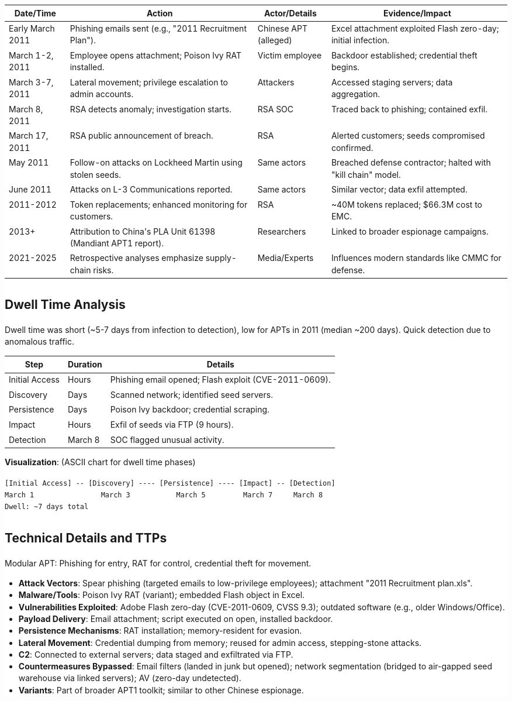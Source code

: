 | Date/Time       | Action                                                                 | Actor/Details         | Evidence/Impact                                                                 |
|-----------------|------------------------------------------------------------------------|-----------------------|---------------------------------------------------------------------------------|
| Early March 2011| Phishing emails sent (e.g., "2011 Recruitment Plan").                  | Chinese APT (alleged) | Excel attachment exploited Flash zero-day; initial infection.                          |
| March 1-2, 2011 | Employee opens attachment; Poison Ivy RAT installed.                   | Victim employee       | Backdoor established; credential theft begins.                                  |
| March 3-7, 2011 | Lateral movement; privilege escalation to admin accounts.              | Attackers             | Accessed staging servers; data aggregation.                                     |
| March 8, 2011   | RSA detects anomaly; investigation starts.                             | RSA SOC               | Traced back to phishing; contained exfil.                                       |
| March 17, 2011  | RSA public announcement of breach.                                     | RSA                   | Alerted customers; seeds compromised confirmed.                                |
| May 2011        | Follow-on attacks on Lockheed Martin using stolen seeds.               | Same actors           | Breached defense contractor; halted with "kill chain" model.                          |
| June 2011       | Attacks on L-3 Communications reported.                                | Same actors           | Similar vector; data exfil attempted.                                           |
| 2011-2012       | Token replacements; enhanced monitoring for customers.                 | RSA                   | ~40M tokens replaced; $66.3M cost to EMC.                                 |
| 2013+           | Attribution to China's PLA Unit 61398 (Mandiant APT1 report).          | Researchers           | Linked to broader espionage campaigns.                          |
| 2021-2025       | Retrospective analyses emphasize supply-chain risks.                   | Media/Experts         | Influences modern standards like CMMC for defense.                              |

## Dwell Time Analysis
Dwell time was short (~5-7 days from infection to detection), low for APTs in 2011 (median ~200 days). Quick detection due to anomalous traffic.

| Step                     | Duration | Details                                                                 |
|--------------------------|----------|-------------------------------------------------------------------------|
| Initial Access           | Hours    | Phishing email opened; Flash exploit (CVE-2011-0609).                   |
| Discovery                | Days     | Scanned network; identified seed servers.                               |
| Persistence              | Days     | Poison Ivy backdoor; credential scraping.                               |
| Impact                   | Hours    | Exfil of seeds via FTP (9 hours).                                       |
| Detection                | March 8  | SOC flagged unusual activity.                                           |

**Visualization**: (ASCII chart for dwell time phases)
```
[Initial Access] -- [Discovery] ---- [Persistence] ---- [Impact] -- [Detection]
March 1                March 3           March 5         March 7     March 8
Dwell: ~7 days total
```

## Technical Details and TTPs
Modular APT: Phishing for entry, RAT for control, credential theft for movement.

- **Attack Vectors**: Spear phishing (targeted emails to low-privilege employees); attachment "2011 Recruitment plan.xls".
- **Malware/Tools**: Poison Ivy RAT (variant); embedded Flash object in Excel.
- **Vulnerabilities Exploited**: Adobe Flash zero-day (CVE-2011-0609, CVSS 9.3); outdated software (e.g., older Windows/Office).
- **Payload Delivery**: Email attachment; script executed on open, installed backdoor.
- **Persistence Mechanisms**: RAT installation; memory-resident for evasion.
- **Lateral Movement**: Credential dumping from memory; reused for admin access, stepping-stone attacks.
- **C2**: Connected to external servers; data staged and exfiltrated via FTP.
- **Countermeasures Bypassed**: Email filters (landed in junk but opened); network segmentation (bridged to air-gapped seed warehouse via linked servers); AV (zero-day undetected).
- **Variants**: Part of broader APT1 toolkit; similar to other Chinese espionage.
